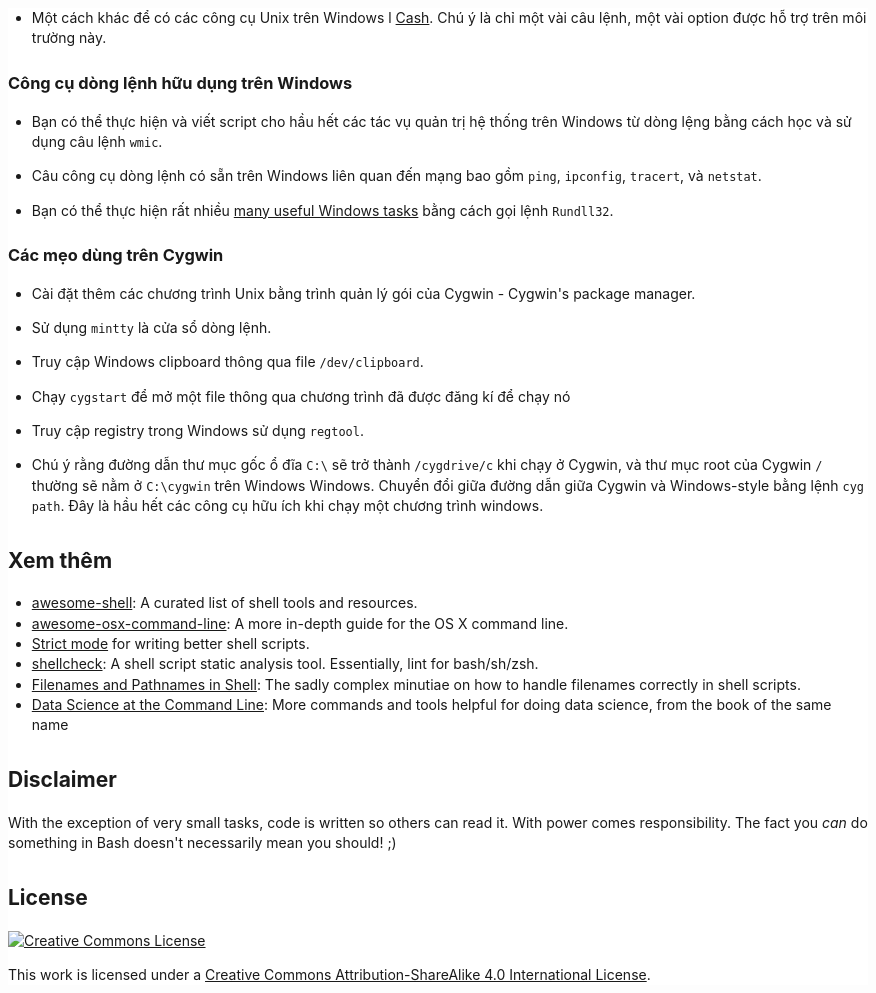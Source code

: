 - Một cách khác để có các công cụ Unix trên Windows l [Cash](https://github.com/dthree/cash). Chú ý là chỉ một vài câu lệnh, một vài option được hỗ trợ trên môi trường này.

### Công cụ dòng lệnh hữu dụng trên Windows 

- Bạn có thể thực hiện và viết script cho hầu hết các tác vụ quản trị hệ thống trên Windows từ dòng lệng bằng cách học và sử dụng câu lệnh `wmic`.

- Câu công cụ dòng lệnh có sẵn trên Windows liên quan đến mạng bao gồm `ping`, `ipconfig`, `tracert`, và `netstat`.

- Bạn có thể thực hiện rất nhiều [many useful Windows tasks](http://www.thewindowsclub.com/rundll32-shortcut-commands-windows) bằng cách gọi lệnh `Rundll32`.

### Các mẹo dùng trên Cygwin 

- Cài đặt thêm các chương trình Unix bằng trình quản lý gói của Cygwin - Cygwin's package manager.

- Sử dụng `mintty` là cửa sổ dòng lệnh.

- Truy cập Windows clipboard thông qua file `/dev/clipboard`.

- Chạy `cygstart` để mở một file thông qua chương trình đã được đăng kí để chạy nó

- Truy cập registry trong Windows sử dụng `regtool`.

- Chú ý rằng đường dẫn thư mục gốc ổ đĩa `C:\` sẽ trở thành `/cygdrive/c` khi chạy ở  Cygwin, và thư mục root của Cygwin `/` thường sẽ nằm ở `C:\cygwin` trên Windows Windows. Chuyển đổi giữa đường dẫn giữa Cygwin và Windows-style bằng lệnh `cygpath`. Đây là hầu hết các công cụ hữu ích khi chạy một chương trình windows.

## Xem thêm 

- [awesome-shell](https://github.com/alebcay/awesome-shell): A curated list of shell tools and resources.
- [awesome-osx-command-line](https://github.com/herrbischoff/awesome-osx-command-line): A more in-depth guide for the OS X command line.
- [Strict mode](http://redsymbol.net/articles/unofficial-bash-strict-mode/) for writing better shell scripts.
- [shellcheck](https://github.com/koalaman/shellcheck): A shell script static analysis tool. Essentially, lint for bash/sh/zsh.
- [Filenames and Pathnames in Shell](http://www.dwheeler.com/essays/filenames-in-shell.html): The sadly complex minutiae on how to handle filenames correctly in shell scripts.
- [Data Science at the Command Line](http://datascienceatthecommandline.com/#tools): More commands and tools helpful for doing data science, from the book of the same name

## Disclaimer

With the exception of very small tasks, code is written so others can read it. With power comes responsibility. The fact you *can* do something in Bash doesn't necessarily mean you should! ;)


## License

[![Creative Commons License](https://i.creativecommons.org/l/by-sa/4.0/88x31.png)](http://creativecommons.org/licenses/by-sa/4.0/)

This work is licensed under a [Creative Commons Attribution-ShareAlike 4.0 International License](http://creativecommons.org/licenses/by-sa/4.0/).

